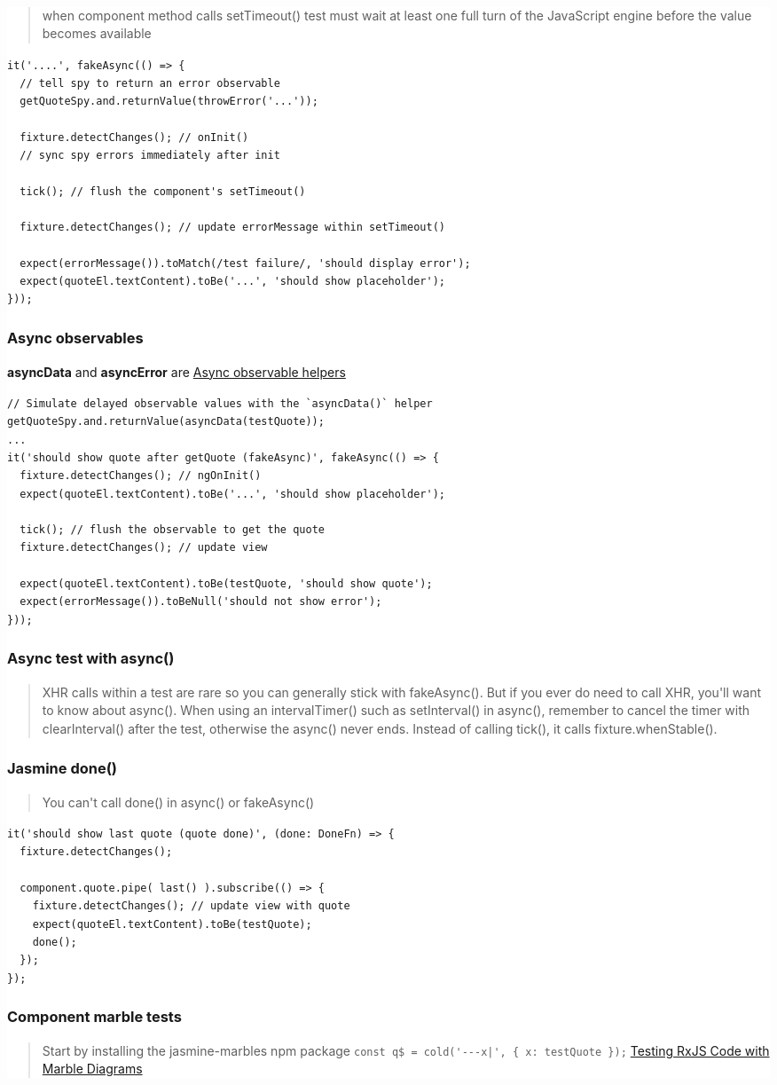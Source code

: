 > when component method calls setTimeout() test must wait at least one full turn of the JavaScript engine before the value becomes available
```
it('....', fakeAsync(() => {
  // tell spy to return an error observable
  getQuoteSpy.and.returnValue(throwError('...'));
 
  fixture.detectChanges(); // onInit()
  // sync spy errors immediately after init
 
  tick(); // flush the component's setTimeout()
 
  fixture.detectChanges(); // update errorMessage within setTimeout()
 
  expect(errorMessage()).toMatch(/test failure/, 'should display error');
  expect(quoteEl.textContent).toBe('...', 'should show placeholder');
}));
```
### **Async** observables
**asyncData** and **asyncError** are [Async observable helpers](https://angular.io/guide/testing#async-observable-helpers)
```
// Simulate delayed observable values with the `asyncData()` helper
getQuoteSpy.and.returnValue(asyncData(testQuote));
...
it('should show quote after getQuote (fakeAsync)', fakeAsync(() => {
  fixture.detectChanges(); // ngOnInit()
  expect(quoteEl.textContent).toBe('...', 'should show placeholder');

  tick(); // flush the observable to get the quote
  fixture.detectChanges(); // update view

  expect(quoteEl.textContent).toBe(testQuote, 'should show quote');
  expect(errorMessage()).toBeNull('should not show error');
}));
```
### Async test with async()
> XHR calls within a test are rare so you can generally stick with fakeAsync(). But if you ever do need to call XHR, you'll want to know about async().
> When using an intervalTimer() such as setInterval() in async(), remember to cancel the timer with clearInterval() after the test, otherwise the async() never ends.
> Instead of calling tick(), it calls fixture.whenStable().

### Jasmine done()
> You can't call done() in async() or fakeAsync() 
```
it('should show last quote (quote done)', (done: DoneFn) => {
  fixture.detectChanges();

  component.quote.pipe( last() ).subscribe(() => {
    fixture.detectChanges(); // update view with quote
    expect(quoteEl.textContent).toBe(testQuote);
    done();
  });
});
```
### Component marble tests
> Start by installing the jasmine-marbles npm package
`const q$ = cold('---x|', { x: testQuote });`
[Testing RxJS Code with Marble Diagrams](https://github.com/ReactiveX/rxjs/blob/master/docs_app/content/guide/testing/marble-testing.md)